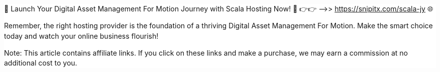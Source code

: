 🚀 Launch Your Digital Asset Management For Motion Journey with Scala Hosting Now! 🌟
👉👉 -->> https://snipitx.com/scala-jy 🌐

Remember, the right hosting provider is the foundation of a thriving Digital Asset Management For Motion. Make the smart choice today and watch your online business flourish!

Note: This article contains affiliate links. If you click on these links and make a purchase, we may earn a commission at no additional cost to you.